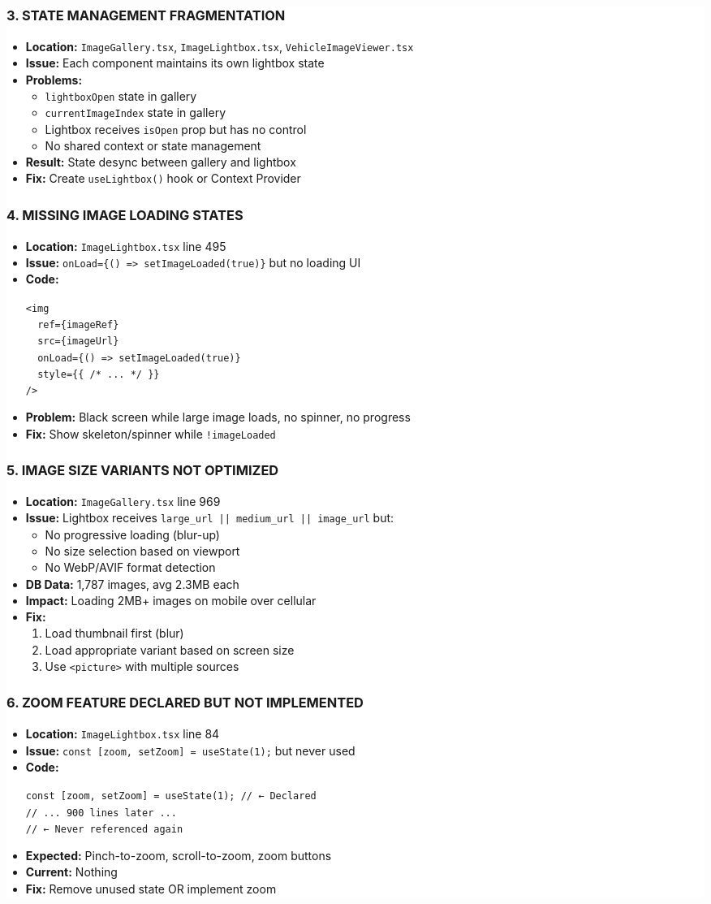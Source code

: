 ### 3. **STATE MANAGEMENT FRAGMENTATION**
- **Location:** `ImageGallery.tsx`, `ImageLightbox.tsx`, `VehicleImageViewer.tsx`
- **Issue:** Each component maintains its own lightbox state
- **Problems:**
  - `lightboxOpen` state in gallery
  - `currentImageIndex` state in gallery
  - Lightbox receives `isOpen` prop but has no control
  - No shared context or state management
- **Result:** State desync between gallery and lightbox
- **Fix:** Create `useLightbox()` hook or Context Provider

### 4. **MISSING IMAGE LOADING STATES**
- **Location:** `ImageLightbox.tsx` line 495
- **Issue:** `onLoad={() => setImageLoaded(true)}` but no loading UI
- **Code:**
  ```tsx
  <img
    ref={imageRef}
    src={imageUrl}
    onLoad={() => setImageLoaded(true)}
    style={{ /* ... */ }}
  />
  ```
- **Problem:** Black screen while large image loads, no spinner, no progress
- **Fix:** Show skeleton/spinner while `!imageLoaded`

### 5. **IMAGE SIZE VARIANTS NOT OPTIMIZED**
- **Location:** `ImageGallery.tsx` line 969
- **Issue:** Lightbox receives `large_url || medium_url || image_url` but:
  - No progressive loading (blur-up)
  - No size selection based on viewport
  - No WebP/AVIF format detection
- **DB Data:** 1,787 images, avg 2.3MB each
- **Impact:** Loading 2MB+ images on mobile over cellular
- **Fix:** 
  1. Load thumbnail first (blur)
  2. Load appropriate variant based on screen size
  3. Use `<picture>` with multiple sources

### 6. **ZOOM FEATURE DECLARED BUT NOT IMPLEMENTED**
- **Location:** `ImageLightbox.tsx` line 84
- **Issue:** `const [zoom, setZoom] = useState(1);` but never used
- **Code:**
  ```tsx
  const [zoom, setZoom] = useState(1); // ← Declared
  // ... 900 lines later ...
  // ← Never referenced again
  ```
- **Expected:** Pinch-to-zoom, scroll-to-zoom, zoom buttons
- **Current:** Nothing
- **Fix:** Remove unused state OR implement zoom
